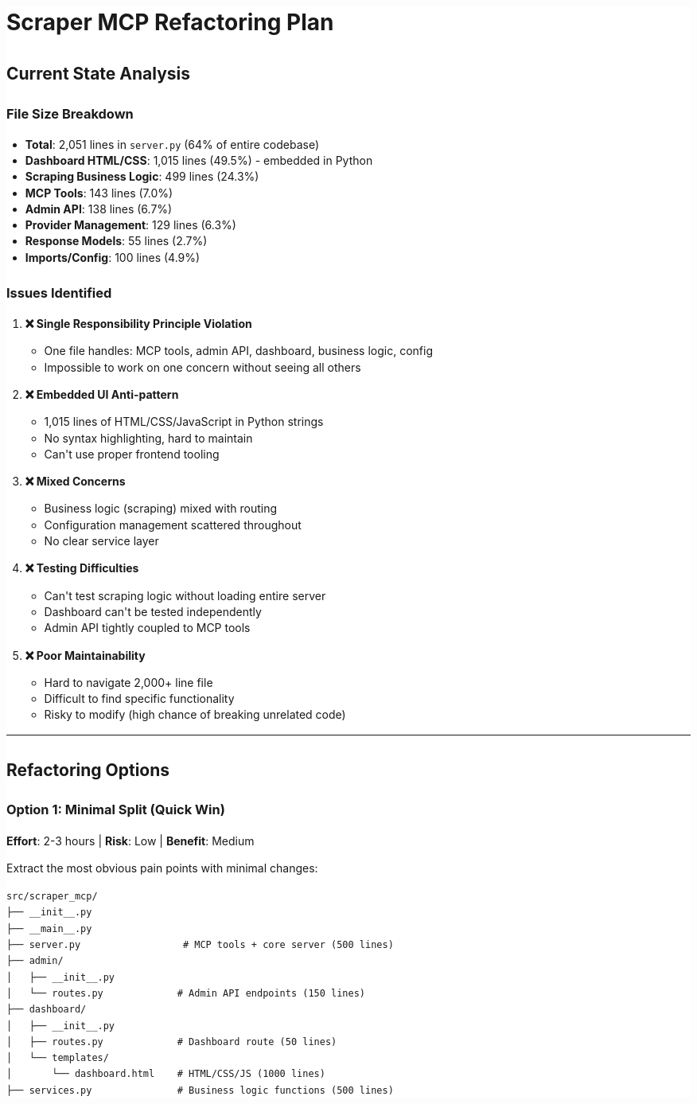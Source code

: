 # Scraper MCP Refactoring Plan

## Current State Analysis

### File Size Breakdown
- **Total**: 2,051 lines in `server.py` (64% of entire codebase)
- **Dashboard HTML/CSS**: 1,015 lines (49.5%) - embedded in Python
- **Scraping Business Logic**: 499 lines (24.3%)
- **MCP Tools**: 143 lines (7.0%)
- **Admin API**: 138 lines (6.7%)
- **Provider Management**: 129 lines (6.3%)
- **Response Models**: 55 lines (2.7%)
- **Imports/Config**: 100 lines (4.9%)

### Issues Identified

1. **❌ Single Responsibility Principle Violation**
   - One file handles: MCP tools, admin API, dashboard, business logic, config
   - Impossible to work on one concern without seeing all others

2. **❌ Embedded UI Anti-pattern**
   - 1,015 lines of HTML/CSS/JavaScript in Python strings
   - No syntax highlighting, hard to maintain
   - Can't use proper frontend tooling

3. **❌ Mixed Concerns**
   - Business logic (scraping) mixed with routing
   - Configuration management scattered throughout
   - No clear service layer

4. **❌ Testing Difficulties**
   - Can't test scraping logic without loading entire server
   - Dashboard can't be tested independently
   - Admin API tightly coupled to MCP tools

5. **❌ Poor Maintainability**
   - Hard to navigate 2,000+ line file
   - Difficult to find specific functionality
   - Risky to modify (high chance of breaking unrelated code)

---

## Refactoring Options

### Option 1: Minimal Split (Quick Win)
**Effort**: 2-3 hours | **Risk**: Low | **Benefit**: Medium

Extract the most obvious pain points with minimal changes:

```
src/scraper_mcp/
├── __init__.py
├── __main__.py
├── server.py                  # MCP tools + core server (500 lines)
├── admin/
│   ├── __init__.py
│   └── routes.py             # Admin API endpoints (150 lines)
├── dashboard/
│   ├── __init__.py
│   ├── routes.py             # Dashboard route (50 lines)
│   └── templates/
│       └── dashboard.html    # HTML/CSS/JS (1000 lines)
├── services.py               # Business logic functions (500 lines)
```